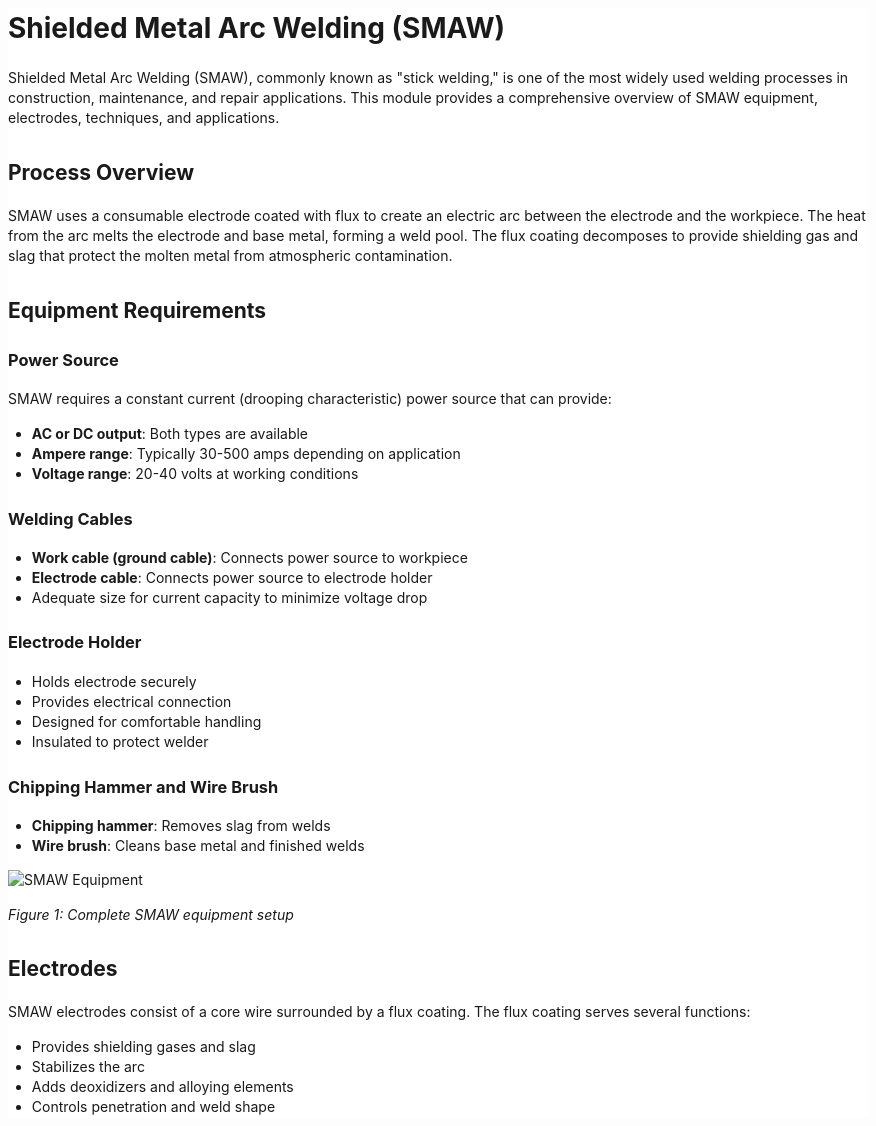 # Shielded Metal Arc Welding (SMAW)

Shielded Metal Arc Welding (SMAW), commonly known as "stick welding," is one of the most widely used welding processes in construction, maintenance, and repair applications. This module provides a comprehensive overview of SMAW equipment, electrodes, techniques, and applications.

## Process Overview

SMAW uses a consumable electrode coated with flux to create an electric arc between the electrode and the workpiece. The heat from the arc melts the electrode and base metal, forming a weld pool. The flux coating decomposes to provide shielding gas and slag that protect the molten metal from atmospheric contamination.

## Equipment Requirements

### Power Source
SMAW requires a constant current (drooping characteristic) power source that can provide:
- **AC or DC output**: Both types are available
- **Ampere range**: Typically 30-500 amps depending on application
- **Voltage range**: 20-40 volts at working conditions

### Welding Cables
- **Work cable (ground cable)**: Connects power source to workpiece
- **Electrode cable**: Connects power source to electrode holder
- Adequate size for current capacity to minimize voltage drop

### Electrode Holder
- Holds electrode securely
- Provides electrical connection
- Designed for comfortable handling
- Insulated to protect welder

### Chipping Hammer and Wire Brush
- **Chipping hammer**: Removes slag from welds
- **Wire brush**: Cleans base metal and finished welds

![SMAW Equipment](/file/smaw-equipment.jpg)

*Figure 1: Complete SMAW equipment setup*

## Electrodes

SMAW electrodes consist of a core wire surrounded by a flux coating. The flux coating serves several functions:
- Provides shielding gases and slag
- Stabilizes the arc
- Adds deoxidizers and alloying elements
- Controls penetration and weld shape
